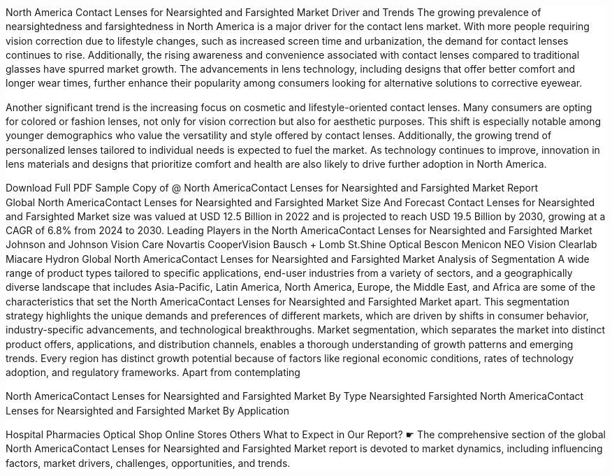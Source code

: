 North America Contact Lenses for Nearsighted and Farsighted Market Driver and Trends
The growing prevalence of nearsightedness and farsightedness in North America is a major driver for the contact lens market. With more people requiring vision correction due to lifestyle changes, such as increased screen time and urbanization, the demand for contact lenses continues to rise. Additionally, the rising awareness and convenience associated with contact lenses compared to traditional glasses have spurred market growth. The advancements in lens technology, including designs that offer better comfort and longer wear times, further enhance their popularity among consumers looking for alternative solutions to corrective eyewear.

Another significant trend is the increasing focus on cosmetic and lifestyle-oriented contact lenses. Many consumers are opting for colored or fashion lenses, not only for vision correction but also for aesthetic purposes. This shift is especially notable among younger demographics who value the versatility and style offered by contact lenses. Additionally, the growing trend of personalized lenses tailored to individual needs is expected to fuel the market. As technology continues to improve, innovation in lens materials and designs that prioritize comfort and health are also likely to drive further adoption in North America.

Download Full PDF Sample Copy of @ North AmericaContact Lenses for Nearsighted and Farsighted Market Report  
Global North AmericaContact Lenses for Nearsighted and Farsighted Market Size And Forecast
Contact Lenses for Nearsighted and Farsighted Market size was valued at USD 12.5 Billion in 2022 and is projected to reach USD 19.5 Billion by 2030, growing at a CAGR of 6.8% from 2024 to 2030.
Leading Players in the North AmericaContact Lenses for Nearsighted and Farsighted Market
Johnson and Johnson Vision Care
Novartis
CooperVision
Bausch + Lomb
St.Shine Optical
Bescon
Menicon
NEO Vision
Clearlab
Miacare
Hydron
Global North AmericaContact Lenses for Nearsighted and Farsighted Market Analysis of Segmentation
A wide range of product types tailored to specific applications, end-user industries from a variety of sectors, and a geographically diverse landscape that includes Asia-Pacific, Latin America, North America, Europe, the Middle East, and Africa are some of the characteristics that set the North AmericaContact Lenses for Nearsighted and Farsighted Market apart. This segmentation strategy highlights the unique demands and preferences of different markets, which are driven by shifts in consumer behavior, industry-specific advancements, and technological breakthroughs. Market segmentation, which separates the market into distinct product offers, applications, and distribution channels, enables a thorough understanding of growth patterns and emerging trends. Every region has distinct growth potential because of factors like regional economic conditions, rates of technology adoption, and regulatory frameworks. Apart from contemplating

North AmericaContact Lenses for Nearsighted and Farsighted Market By Type
Nearsighted
Farsighted
North AmericaContact Lenses for Nearsighted and Farsighted Market By Application

Hospital Pharmacies
Optical Shop
Online Stores
Others
What to Expect in Our Report?
☛ The comprehensive section of the global North AmericaContact Lenses for Nearsighted and Farsighted Market report is devoted to market dynamics, including influencing factors, market drivers, challenges, opportunities, and trends.
